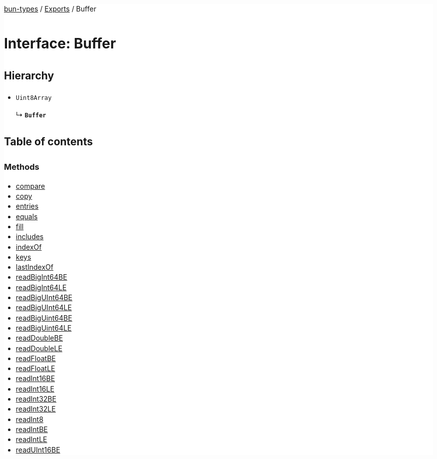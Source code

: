 [bun-types](https://github.com/oven-sh/bun-types/blob/master/api-docs/README.md) / [Exports](https://github.com/oven-sh/bun-types/blob/master/api-docs/modules.md) / Buffer

# Interface: Buffer

## Hierarchy

- `Uint8Array`

  ↳ **`Buffer`**

## Table of contents

### Methods

- [compare](https://github.com/oven-sh/bun-types/blob/master/api-docs/interfaces/Buffer.md#compare)
- [copy](https://github.com/oven-sh/bun-types/blob/master/api-docs/interfaces/Buffer.md#copy)
- [entries](https://github.com/oven-sh/bun-types/blob/master/api-docs/interfaces/Buffer.md#entries)
- [equals](https://github.com/oven-sh/bun-types/blob/master/api-docs/interfaces/Buffer.md#equals)
- [fill](https://github.com/oven-sh/bun-types/blob/master/api-docs/interfaces/Buffer.md#fill)
- [includes](https://github.com/oven-sh/bun-types/blob/master/api-docs/interfaces/Buffer.md#includes)
- [indexOf](https://github.com/oven-sh/bun-types/blob/master/api-docs/interfaces/Buffer.md#indexof)
- [keys](https://github.com/oven-sh/bun-types/blob/master/api-docs/interfaces/Buffer.md#keys)
- [lastIndexOf](https://github.com/oven-sh/bun-types/blob/master/api-docs/interfaces/Buffer.md#lastindexof)
- [readBigInt64BE](https://github.com/oven-sh/bun-types/blob/master/api-docs/interfaces/Buffer.md#readbigint64be)
- [readBigInt64LE](https://github.com/oven-sh/bun-types/blob/master/api-docs/interfaces/Buffer.md#readbigint64le)
- [readBigUInt64BE](https://github.com/oven-sh/bun-types/blob/master/api-docs/interfaces/Buffer.md#readbiguint64be)
- [readBigUInt64LE](https://github.com/oven-sh/bun-types/blob/master/api-docs/interfaces/Buffer.md#readbiguint64le)
- [readBigUint64BE](https://github.com/oven-sh/bun-types/blob/master/api-docs/interfaces/Buffer.md#readbiguint64be-1)
- [readBigUint64LE](https://github.com/oven-sh/bun-types/blob/master/api-docs/interfaces/Buffer.md#readbiguint64le-1)
- [readDoubleBE](https://github.com/oven-sh/bun-types/blob/master/api-docs/interfaces/Buffer.md#readdoublebe)
- [readDoubleLE](https://github.com/oven-sh/bun-types/blob/master/api-docs/interfaces/Buffer.md#readdoublele)
- [readFloatBE](https://github.com/oven-sh/bun-types/blob/master/api-docs/interfaces/Buffer.md#readfloatbe)
- [readFloatLE](https://github.com/oven-sh/bun-types/blob/master/api-docs/interfaces/Buffer.md#readfloatle)
- [readInt16BE](https://github.com/oven-sh/bun-types/blob/master/api-docs/interfaces/Buffer.md#readint16be)
- [readInt16LE](https://github.com/oven-sh/bun-types/blob/master/api-docs/interfaces/Buffer.md#readint16le)
- [readInt32BE](https://github.com/oven-sh/bun-types/blob/master/api-docs/interfaces/Buffer.md#readint32be)
- [readInt32LE](https://github.com/oven-sh/bun-types/blob/master/api-docs/interfaces/Buffer.md#readint32le)
- [readInt8](https://github.com/oven-sh/bun-types/blob/master/api-docs/interfaces/Buffer.md#readint8)
- [readIntBE](https://github.com/oven-sh/bun-types/blob/master/api-docs/interfaces/Buffer.md#readintbe)
- [readIntLE](https://github.com/oven-sh/bun-types/blob/master/api-docs/interfaces/Buffer.md#readintle)
- [readUInt16BE](https://github.com/oven-sh/bun-types/blob/master/api-docs/interfaces/Buffer.md#readuint16be)